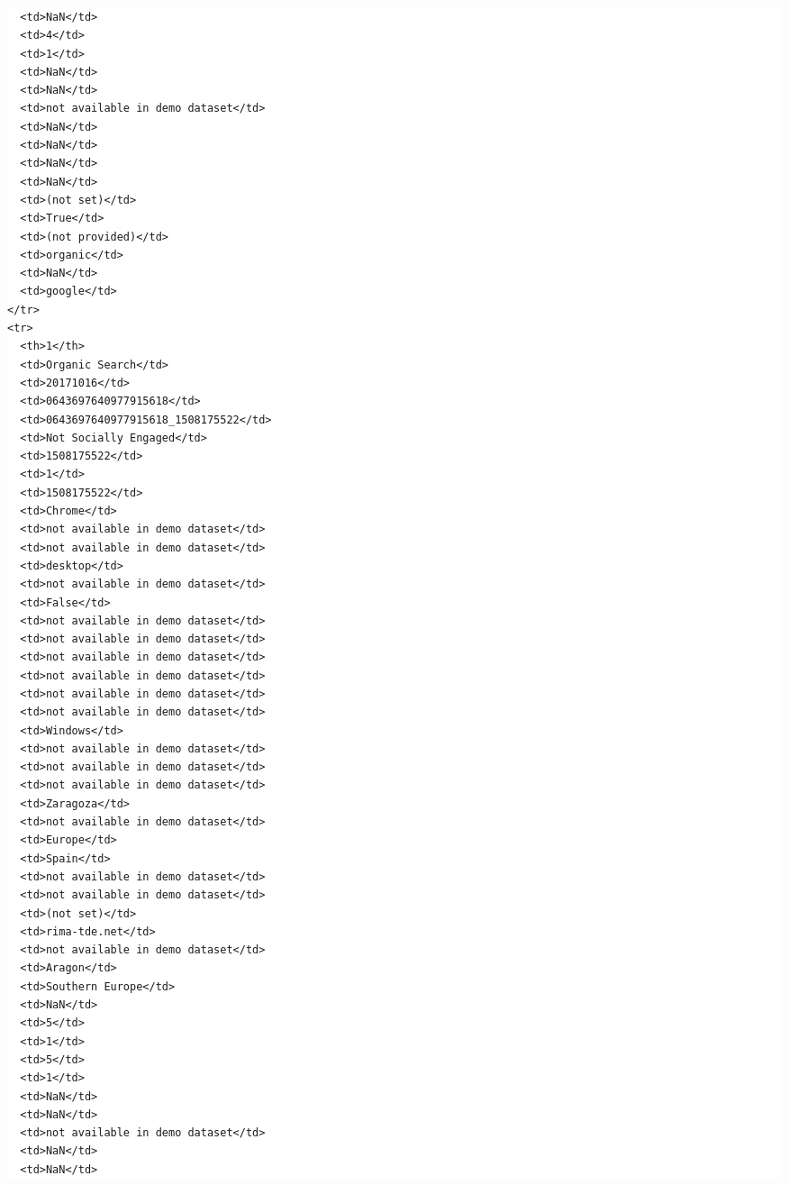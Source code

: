       <td>NaN</td>
      <td>4</td>
      <td>1</td>
      <td>NaN</td>
      <td>NaN</td>
      <td>not available in demo dataset</td>
      <td>NaN</td>
      <td>NaN</td>
      <td>NaN</td>
      <td>NaN</td>
      <td>(not set)</td>
      <td>True</td>
      <td>(not provided)</td>
      <td>organic</td>
      <td>NaN</td>
      <td>google</td>
    </tr>
    <tr>
      <th>1</th>
      <td>Organic Search</td>
      <td>20171016</td>
      <td>0643697640977915618</td>
      <td>0643697640977915618_1508175522</td>
      <td>Not Socially Engaged</td>
      <td>1508175522</td>
      <td>1</td>
      <td>1508175522</td>
      <td>Chrome</td>
      <td>not available in demo dataset</td>
      <td>not available in demo dataset</td>
      <td>desktop</td>
      <td>not available in demo dataset</td>
      <td>False</td>
      <td>not available in demo dataset</td>
      <td>not available in demo dataset</td>
      <td>not available in demo dataset</td>
      <td>not available in demo dataset</td>
      <td>not available in demo dataset</td>
      <td>not available in demo dataset</td>
      <td>Windows</td>
      <td>not available in demo dataset</td>
      <td>not available in demo dataset</td>
      <td>not available in demo dataset</td>
      <td>Zaragoza</td>
      <td>not available in demo dataset</td>
      <td>Europe</td>
      <td>Spain</td>
      <td>not available in demo dataset</td>
      <td>not available in demo dataset</td>
      <td>(not set)</td>
      <td>rima-tde.net</td>
      <td>not available in demo dataset</td>
      <td>Aragon</td>
      <td>Southern Europe</td>
      <td>NaN</td>
      <td>5</td>
      <td>1</td>
      <td>5</td>
      <td>1</td>
      <td>NaN</td>
      <td>NaN</td>
      <td>not available in demo dataset</td>
      <td>NaN</td>
      <td>NaN</td>